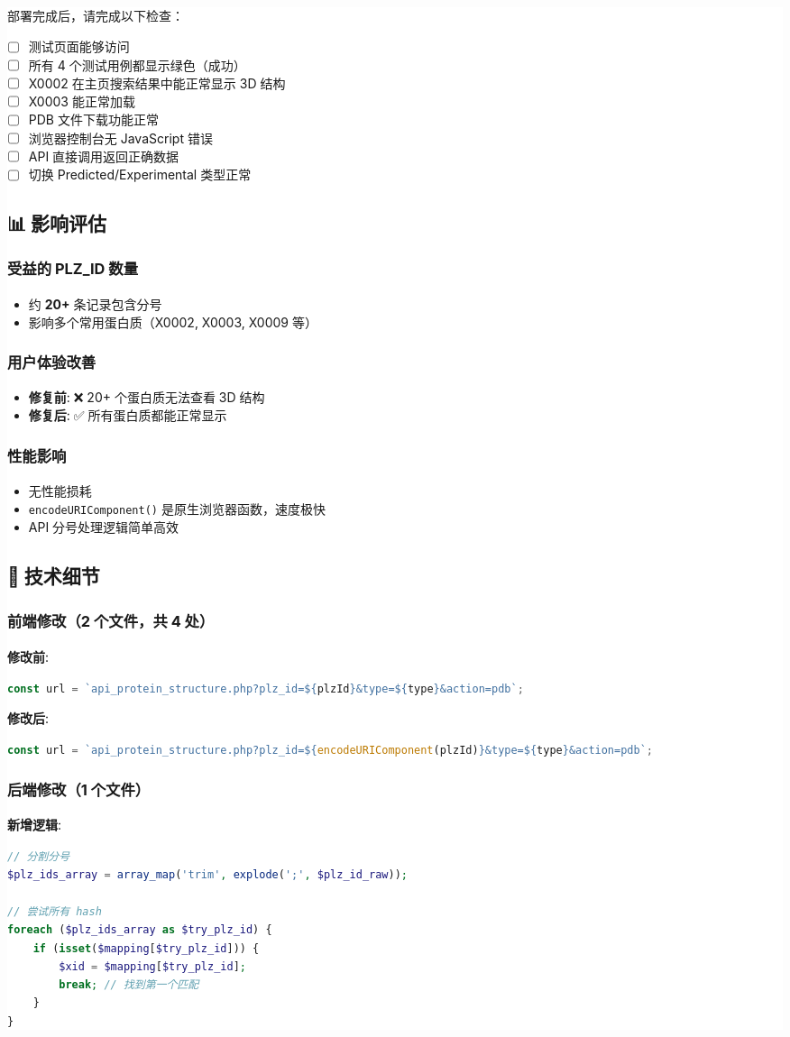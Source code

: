 部署完成后，请完成以下检查：

- [ ] 测试页面能够访问
- [ ] 所有 4 个测试用例都显示绿色（成功）
- [ ] X0002 在主页搜索结果中能正常显示 3D 结构
- [ ] X0003 能正常加载
- [ ] PDB 文件下载功能正常
- [ ] 浏览器控制台无 JavaScript 错误
- [ ] API 直接调用返回正确数据
- [ ] 切换 Predicted/Experimental 类型正常

## 📊 影响评估

### 受益的 PLZ_ID 数量
- 约 **20+** 条记录包含分号
- 影响多个常用蛋白质（X0002, X0003, X0009 等）

### 用户体验改善
- **修复前**: ❌ 20+ 个蛋白质无法查看 3D 结构
- **修复后**: ✅ 所有蛋白质都能正常显示

### 性能影响
- 无性能损耗
- `encodeURIComponent()` 是原生浏览器函数，速度极快
- API 分号处理逻辑简单高效

## 🔧 技术细节

### 前端修改（2 个文件，共 4 处）

**修改前**:
```javascript
const url = `api_protein_structure.php?plz_id=${plzId}&type=${type}&action=pdb`;
```

**修改后**:
```javascript
const url = `api_protein_structure.php?plz_id=${encodeURIComponent(plzId)}&type=${type}&action=pdb`;
```

### 后端修改（1 个文件）

**新增逻辑**:
```php
// 分割分号
$plz_ids_array = array_map('trim', explode(';', $plz_id_raw));

// 尝试所有 hash
foreach ($plz_ids_array as $try_plz_id) {
    if (isset($mapping[$try_plz_id])) {
        $xid = $mapping[$try_plz_id];
        break; // 找到第一个匹配
    }
}
```
